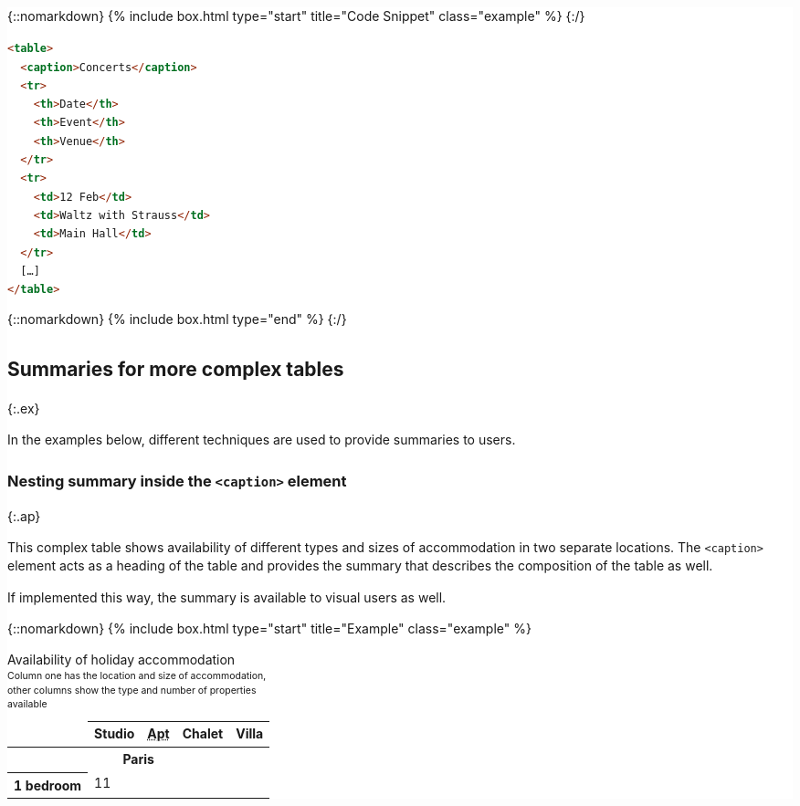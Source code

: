 {::nomarkdown}
{% include box.html type="start" title="Code Snippet" class="example" %}
{:/}

~~~ html
<table>
  <caption>Concerts</caption>
  <tr>
    <th>Date</th>
    <th>Event</th>
    <th>Venue</th>
  </tr>
  <tr>
    <td>12 Feb</td>
    <td>Waltz with Strauss</td>
    <td>Main Hall</td>
  </tr>
  […]
</table>
~~~

{::nomarkdown}
{% include box.html type="end" %}
{:/}

## Summaries for more complex tables
{:.ex}

In the examples below, different techniques are used to provide summaries to users.

### Nesting summary inside the `<caption>` element
{:.ap}

This complex table shows availability of different types and sizes of accommodation in two separate locations. The `<caption>` element acts as a heading of the table and provides the summary that describes the composition of the table as well.

If implemented this way, the summary is available to visual users as well.

{::nomarkdown}
{% include box.html type="start" title="Example" class="example" %}

<table>
  <caption style="text-align: left;">
    Availability of holiday accommodation<br>
    <span style="font-size: .75em; display:block;">
      Column one has the location and size of accommodation, other columns show the type and number of properties available
    </span>
  </caption>
  <thead>
    <tr>
      <td></td>
      <th id="stud" scope="col"> Studio </th>
      <th id="apt" scope="col"> <abbr title="Apartment">Apt</abbr> </th>
      <th id="chal" scope="col"> Chalet </th>
      <th id="villa" scope="col"> Villa </th>
    </tr>
  </thead>
  <tbody>
    <tr>
      <th id="par" class="span" colspan="5" scope="colgroup"> Paris </th>
    </tr>
    <tr>
      <th headers="par" id="pbed1"> 1 bedroom </th>
      <td headers="par pbed1 stud"> 11 </td>